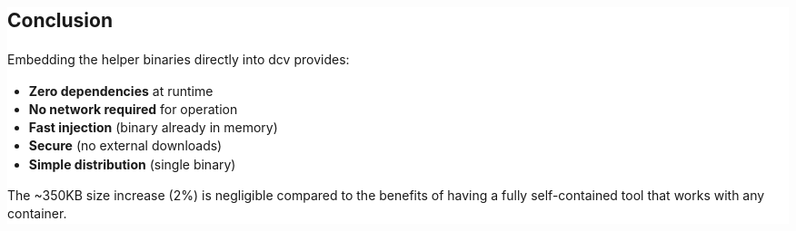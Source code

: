 ## Conclusion

Embedding the helper binaries directly into dcv provides:
- **Zero dependencies** at runtime
- **No network required** for operation  
- **Fast injection** (binary already in memory)
- **Secure** (no external downloads)
- **Simple distribution** (single binary)

The ~350KB size increase (2%) is negligible compared to the benefits of having a fully self-contained tool that works with any container.